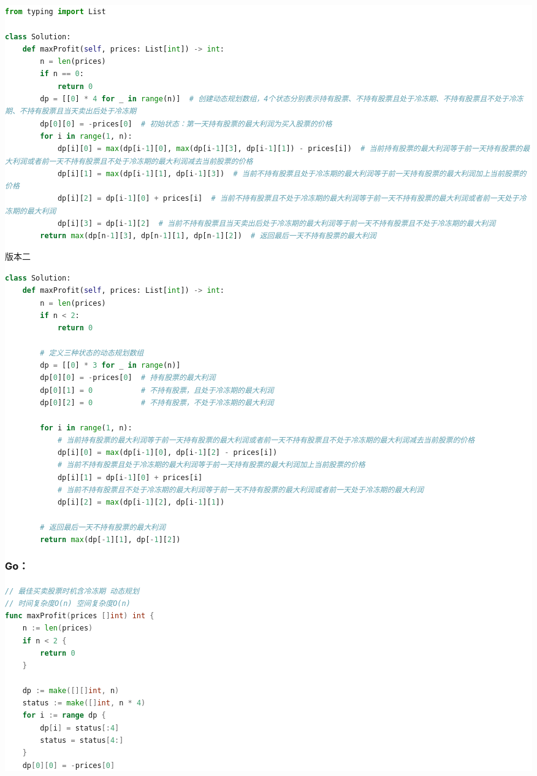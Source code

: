 ```python
from typing import List

class Solution:
    def maxProfit(self, prices: List[int]) -> int:
        n = len(prices)
        if n == 0:
            return 0
        dp = [[0] * 4 for _ in range(n)]  # 创建动态规划数组，4个状态分别表示持有股票、不持有股票且处于冷冻期、不持有股票且不处于冷冻期、不持有股票且当天卖出后处于冷冻期
        dp[0][0] = -prices[0]  # 初始状态：第一天持有股票的最大利润为买入股票的价格
        for i in range(1, n):
            dp[i][0] = max(dp[i-1][0], max(dp[i-1][3], dp[i-1][1]) - prices[i])  # 当前持有股票的最大利润等于前一天持有股票的最大利润或者前一天不持有股票且不处于冷冻期的最大利润减去当前股票的价格
            dp[i][1] = max(dp[i-1][1], dp[i-1][3])  # 当前不持有股票且处于冷冻期的最大利润等于前一天持有股票的最大利润加上当前股票的价格
            dp[i][2] = dp[i-1][0] + prices[i]  # 当前不持有股票且不处于冷冻期的最大利润等于前一天不持有股票的最大利润或者前一天处于冷冻期的最大利润
            dp[i][3] = dp[i-1][2]  # 当前不持有股票且当天卖出后处于冷冻期的最大利润等于前一天不持有股票且不处于冷冻期的最大利润
        return max(dp[n-1][3], dp[n-1][1], dp[n-1][2])  # 返回最后一天不持有股票的最大利润

```
版本二
```python
class Solution:
    def maxProfit(self, prices: List[int]) -> int:
        n = len(prices)
        if n < 2:
            return 0

        # 定义三种状态的动态规划数组
        dp = [[0] * 3 for _ in range(n)]
        dp[0][0] = -prices[0]  # 持有股票的最大利润
        dp[0][1] = 0           # 不持有股票，且处于冷冻期的最大利润
        dp[0][2] = 0           # 不持有股票，不处于冷冻期的最大利润

        for i in range(1, n):
            # 当前持有股票的最大利润等于前一天持有股票的最大利润或者前一天不持有股票且不处于冷冻期的最大利润减去当前股票的价格
            dp[i][0] = max(dp[i-1][0], dp[i-1][2] - prices[i])
            # 当前不持有股票且处于冷冻期的最大利润等于前一天持有股票的最大利润加上当前股票的价格
            dp[i][1] = dp[i-1][0] + prices[i]
            # 当前不持有股票且不处于冷冻期的最大利润等于前一天不持有股票的最大利润或者前一天处于冷冻期的最大利润
            dp[i][2] = max(dp[i-1][2], dp[i-1][1])

        # 返回最后一天不持有股票的最大利润
        return max(dp[-1][1], dp[-1][2])

```
### Go：

```go
// 最佳买卖股票时机含冷冻期 动态规划
// 时间复杂度O(n) 空间复杂度O(n)
func maxProfit(prices []int) int {
    n := len(prices)
    if n < 2 {
        return 0
    }

    dp := make([][]int, n)
    status := make([]int, n * 4)
    for i := range dp {
        dp[i] = status[:4]
        status = status[4:]
    }
    dp[0][0] = -prices[0]
```